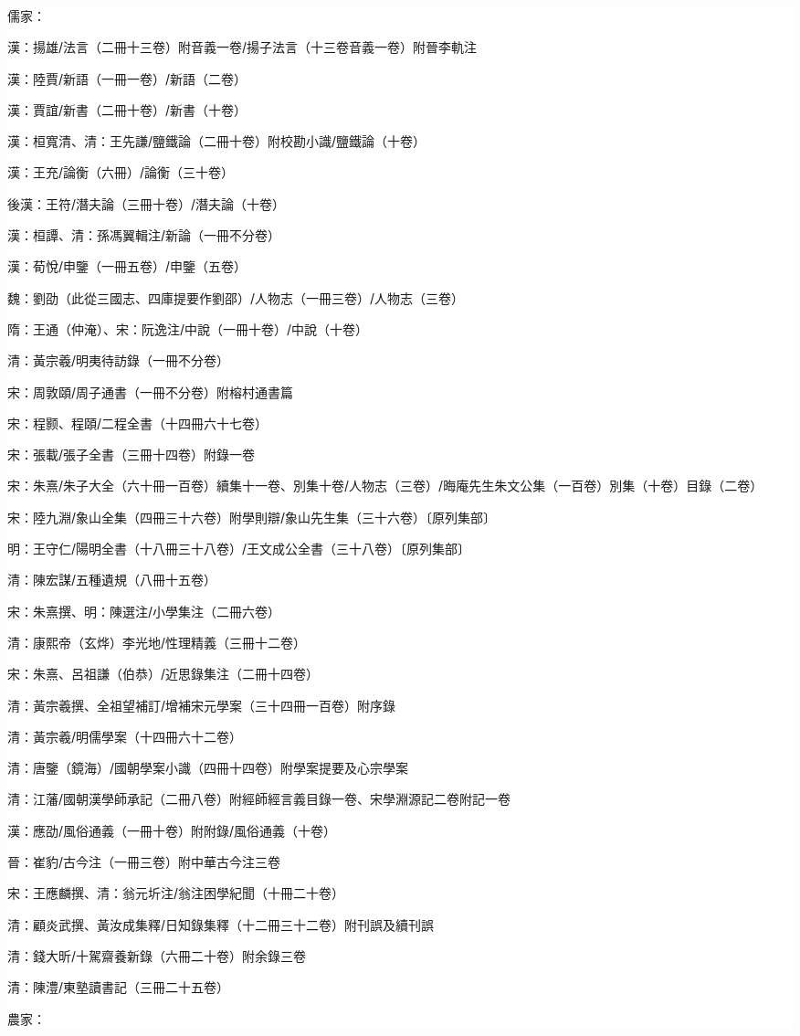 儒家：

漢：揚雄/法言（二冊十三卷）附音義一卷/揚子法言（十三卷音義一卷）附晉李軌注

漢：陸賈/新語（一冊一卷）/新語（二卷）

漢：賈誼/新書（二冊十卷）/新書（十卷）

漢：桓寬清、清：王先謙/鹽鐵論（二冊十卷）附校勘小識/鹽鐵論（十卷）

漢：王充/論衡（六冊）/論衡（三十卷）

後漢：王符/潛夫論（三冊十卷）/潛夫論（十卷）

漢：桓譚、清：孫馮翼輯注/新論（一冊不分卷）

漢：荀悅/申鑒（一冊五卷）/申鑒（五卷）

魏：劉劭（此從三國志、四庫提要作劉邵）/人物志（一冊三卷）/人物志（三卷）

隋：王通（仲淹）、宋：阮逸注/中說（一冊十卷）/中說（十卷）

清：黃宗羲/明夷待訪錄（一冊不分卷）

宋：周敦頤/周子通書（一冊不分卷）附榕村通書篇

宋：程颢、程頤/二程全書（十四冊六十七卷）

宋：張載/張子全書（三冊十四卷）附錄一卷

宋：朱熹/朱子大全（六十冊一百卷）續集十一卷、別集十卷/人物志（三卷）/晦庵先生朱文公集（一百卷）別集（十卷）目錄（二卷）

宋：陸九淵/象山全集（四冊三十六卷）附學則辯/象山先生集（三十六卷）〔原列集部〕

明：王守仁/陽明全書（十八冊三十八卷）/王文成公全書（三十八卷）〔原列集部〕

清：陳宏謀/五種遺規（八冊十五卷）

宋：朱熹撰、明：陳選注/小學集注（二冊六卷）

清：康熙帝（玄烨）李光地/性理精義（三冊十二卷）

宋：朱熹、呂祖謙（伯恭）/近思錄集注（二冊十四卷）

清：黃宗羲撰、全祖望補訂/增補宋元學案（三十四冊一百卷）附序錄

清：黃宗羲/明儒學案（十四冊六十二卷）

清：唐鑒（鏡海）/國朝學案小識（四冊十四卷）附學案提要及心宗學案

清：江藩/國朝漢學師承記（二冊八卷）附經師經言義目錄一卷、宋學淵源記二卷附記一卷

漢：應劭/風俗通義（一冊十卷）附附錄/風俗通義（十卷）

晉：崔豹/古今注（一冊三卷）附中華古今注三卷

宋：王應麟撰、清：翁元圻注/翁注困學紀聞（十冊二十卷）

清：顧炎武撰、黃汝成集釋/日知錄集釋（十二冊三十二卷）附刊誤及續刊誤

清：錢大昕/十駕齋養新錄（六冊二十卷）附余錄三卷

清：陳澧/東塾讀書記（三冊二十五卷）

農家：
